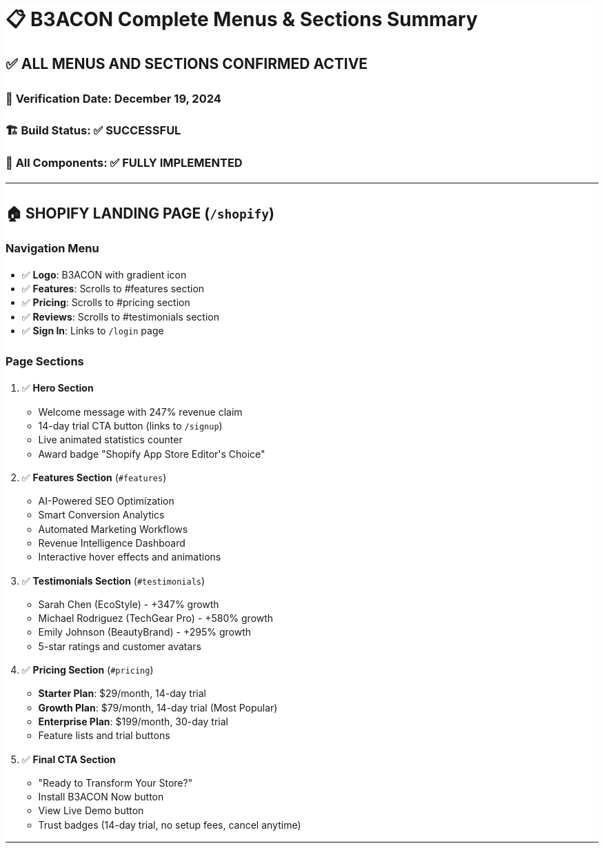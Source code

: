 # 📋 B3ACON Complete Menus & Sections Summary

## ✅ **ALL MENUS AND SECTIONS CONFIRMED ACTIVE**

### 📅 **Verification Date**: December 19, 2024  
### 🏗️ **Build Status**: ✅ **SUCCESSFUL**  
### 🎯 **All Components**: ✅ **FULLY IMPLEMENTED**

---

## 🏠 **SHOPIFY LANDING PAGE (`/shopify`)**

### **Navigation Menu**
- ✅ **Logo**: B3ACON with gradient icon
- ✅ **Features**: Scrolls to #features section
- ✅ **Pricing**: Scrolls to #pricing section  
- ✅ **Reviews**: Scrolls to #testimonials section
- ✅ **Sign In**: Links to `/login` page

### **Page Sections**
1. ✅ **Hero Section**
   - Welcome message with 247% revenue claim
   - 14-day trial CTA button (links to `/signup`)
   - Live animated statistics counter
   - Award badge "Shopify App Store Editor's Choice"

2. ✅ **Features Section** (`#features`)
   - AI-Powered SEO Optimization
   - Smart Conversion Analytics  
   - Automated Marketing Workflows
   - Revenue Intelligence Dashboard
   - Interactive hover effects and animations

3. ✅ **Testimonials Section** (`#testimonials`)
   - Sarah Chen (EcoStyle) - +347% growth
   - Michael Rodriguez (TechGear Pro) - +580% growth
   - Emily Johnson (BeautyBrand) - +295% growth
   - 5-star ratings and customer avatars

4. ✅ **Pricing Section** (`#pricing`)
   - **Starter Plan**: $29/month, 14-day trial
   - **Growth Plan**: $79/month, 14-day trial (Most Popular)
   - **Enterprise Plan**: $199/month, 30-day trial
   - Feature lists and trial buttons

5. ✅ **Final CTA Section**
   - "Ready to Transform Your Store?" 
   - Install B3ACON Now button
   - View Live Demo button
   - Trust badges (14-day trial, no setup fees, cancel anytime)

---